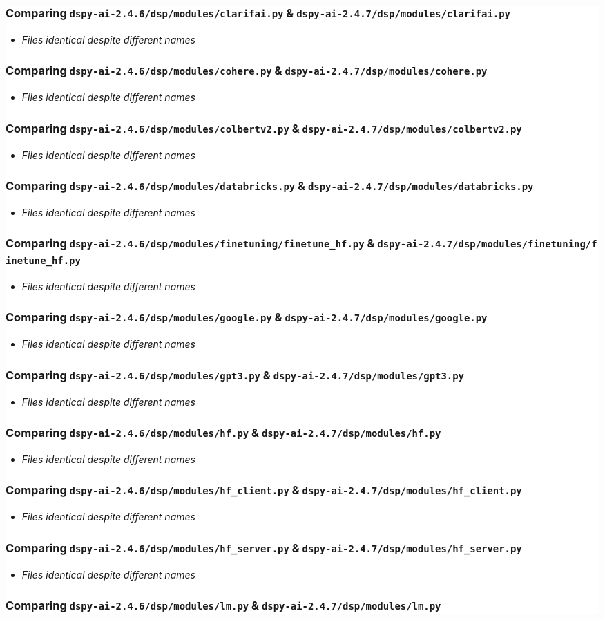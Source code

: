 ### Comparing `dspy-ai-2.4.6/dsp/modules/clarifai.py` & `dspy-ai-2.4.7/dsp/modules/clarifai.py`

 * *Files identical despite different names*

### Comparing `dspy-ai-2.4.6/dsp/modules/cohere.py` & `dspy-ai-2.4.7/dsp/modules/cohere.py`

 * *Files identical despite different names*

### Comparing `dspy-ai-2.4.6/dsp/modules/colbertv2.py` & `dspy-ai-2.4.7/dsp/modules/colbertv2.py`

 * *Files identical despite different names*

### Comparing `dspy-ai-2.4.6/dsp/modules/databricks.py` & `dspy-ai-2.4.7/dsp/modules/databricks.py`

 * *Files identical despite different names*

### Comparing `dspy-ai-2.4.6/dsp/modules/finetuning/finetune_hf.py` & `dspy-ai-2.4.7/dsp/modules/finetuning/finetune_hf.py`

 * *Files identical despite different names*

### Comparing `dspy-ai-2.4.6/dsp/modules/google.py` & `dspy-ai-2.4.7/dsp/modules/google.py`

 * *Files identical despite different names*

### Comparing `dspy-ai-2.4.6/dsp/modules/gpt3.py` & `dspy-ai-2.4.7/dsp/modules/gpt3.py`

 * *Files identical despite different names*

### Comparing `dspy-ai-2.4.6/dsp/modules/hf.py` & `dspy-ai-2.4.7/dsp/modules/hf.py`

 * *Files identical despite different names*

### Comparing `dspy-ai-2.4.6/dsp/modules/hf_client.py` & `dspy-ai-2.4.7/dsp/modules/hf_client.py`

 * *Files identical despite different names*

### Comparing `dspy-ai-2.4.6/dsp/modules/hf_server.py` & `dspy-ai-2.4.7/dsp/modules/hf_server.py`

 * *Files identical despite different names*

### Comparing `dspy-ai-2.4.6/dsp/modules/lm.py` & `dspy-ai-2.4.7/dsp/modules/lm.py`
